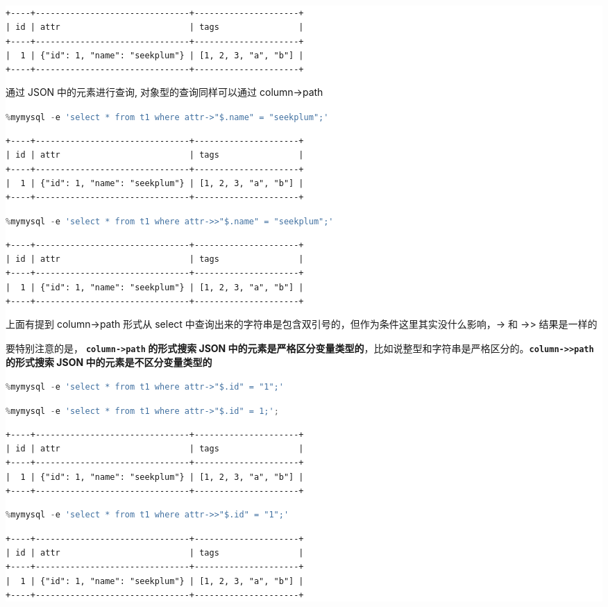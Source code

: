     +----+-------------------------------+---------------------+
    | id | attr                          | tags                |
    +----+-------------------------------+---------------------+
    |  1 | {"id": 1, "name": "seekplum"} | [1, 2, 3, "a", "b"] |
    +----+-------------------------------+---------------------+

通过 JSON 中的元素进行查询, 对象型的查询同样可以通过 column->path

```python
%mymysql -e 'select * from t1 where attr->"$.name" = "seekplum";'
```

    +----+-------------------------------+---------------------+
    | id | attr                          | tags                |
    +----+-------------------------------+---------------------+
    |  1 | {"id": 1, "name": "seekplum"} | [1, 2, 3, "a", "b"] |
    +----+-------------------------------+---------------------+

```python
%mymysql -e 'select * from t1 where attr->>"$.name" = "seekplum";'
```

    +----+-------------------------------+---------------------+
    | id | attr                          | tags                |
    +----+-------------------------------+---------------------+
    |  1 | {"id": 1, "name": "seekplum"} | [1, 2, 3, "a", "b"] |
    +----+-------------------------------+---------------------+

上面有提到 column->path 形式从 select 中查询出来的字符串是包含双引号的，但作为条件这里其实没什么影响，-> 和 ->> 结果是一样的

要特别注意的是， **`column->path` 的形式搜索 JSON 中的元素是严格区分变量类型的**，比如说整型和字符串是严格区分的。**`column->>path` 的形式搜索 JSON 中的元素是不区分变量类型的**

```python
%mymysql -e 'select * from t1 where attr->"$.id" = "1";'
```

```python
%mymysql -e 'select * from t1 where attr->"$.id" = 1;';
```

    +----+-------------------------------+---------------------+
    | id | attr                          | tags                |
    +----+-------------------------------+---------------------+
    |  1 | {"id": 1, "name": "seekplum"} | [1, 2, 3, "a", "b"] |
    +----+-------------------------------+---------------------+

```python
%mymysql -e 'select * from t1 where attr->>"$.id" = "1";'
```

    +----+-------------------------------+---------------------+
    | id | attr                          | tags                |
    +----+-------------------------------+---------------------+
    |  1 | {"id": 1, "name": "seekplum"} | [1, 2, 3, "a", "b"] |
    +----+-------------------------------+---------------------+
